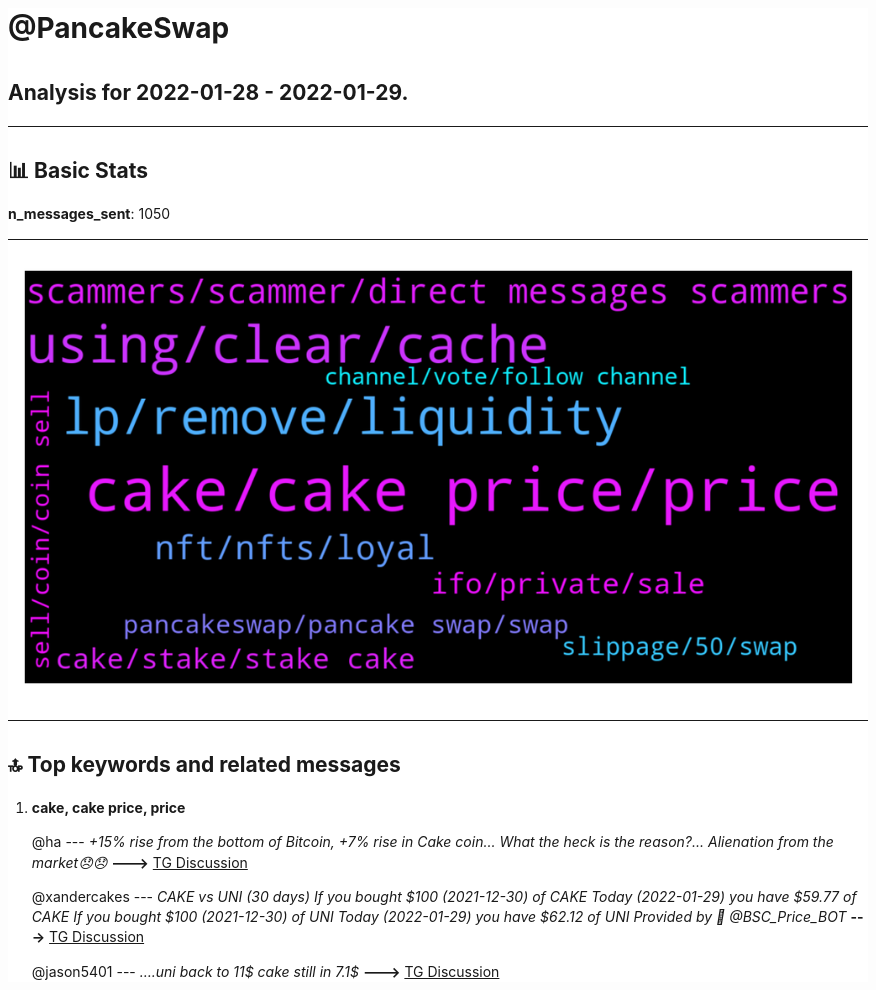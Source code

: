 # **@PancakeSwap**
 ## Analysis for **2022-01-28** - **2022-01-29**.

---

## 📊 **Basic Stats**

**n_messages_sent**: 1050

---
![wordcloud](PancakeSwap_1Days_wordcloud.png)

---


## 🔝 **Top keywords and related messages**

1. **cake, cake price, price**

    @ha --- *+15% rise from the bottom of Bitcoin, +7% rise in Cake coin... What the heck is the reason?... Alienation from the market😞😞* **--->** [TG Discussion](https://t.me/PancakeSwap/2310727)

    @xandercakes --- *CAKE vs UNI (30 days)  If you bought $100 (2021-12-30) of CAKE Today (2022-01-29) you have $59.77 of CAKE  If you bought $100 (2021-12-30) of UNI Today (2022-01-29) you have $62.12 of UNI  Provided by 🤖 @BSC_Price_BOT* **--->** [TG Discussion](https://t.me/PancakeSwap/2309956)

    @jason5401 --- *….uni back to 11$ cake still in 7.1$* **--->** [TG Discussion](https://t.me/PancakeSwap/2309943)
